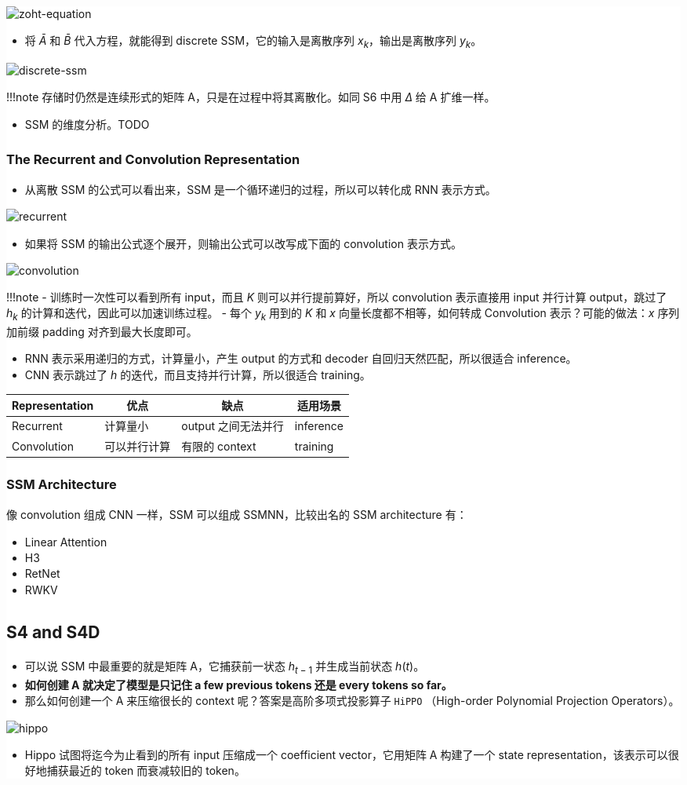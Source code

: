 ![zoht-equation](/images/mamba-note/zoht-equation.webp)

- 将 $\bar A$ 和 $\bar B$ 代入方程，就能得到 discrete SSM，它的输入是离散序列 $x_k$，输出是离散序列 $y_k$。

![discrete-ssm](/images/mamba-note/discrete-ssm.webp)

!!!note
    存储时仍然是连续形式的矩阵 A，只是在过程中将其离散化。如同 S6 中用 $\Delta$ 给 A 扩维一样。

- SSM 的维度分析。TODO

### The Recurrent and Convolution Representation

- 从离散 SSM 的公式可以看出来，SSM 是一个循环递归的过程，所以可以转化成 RNN 表示方式。

![recurrent](/images/mamba-note/recurrent.webp)

- 如果将 SSM 的输出公式逐个展开，则输出公式可以改写成下面的 convolution 表示方式。

![convolution](/images/mamba-note/convolution.webp)

!!!note
    - 训练时一次性可以看到所有 input，而且 $K$ 则可以并行提前算好，所以 convolution 表示直接用 input 并行计算 output，跳过了 $h_k$ 的计算和迭代，因此可以加速训练过程。
    - 每个 $y_k$ 用到的 $K$ 和 $x$ 向量长度都不相等，如何转成 Convolution 表示？可能的做法：$x$ 序列加前缀 padding 对齐到最大长度即可。

- RNN 表示采用递归的方式，计算量小，产生 output 的方式和 decoder 自回归天然匹配，所以很适合 inference。
- CNN 表示跳过了 $h$ 的迭代，而且支持并行计算，所以很适合 training。

| Representation | 优点         | 缺点                | 适用场景  |
| -------------- | ------------ | ------------------- | --------- |
| Recurrent      | 计算量小     | output 之间无法并行 | inference |
| Convolution    | 可以并行计算 | 有限的 context      | training  |

### SSM Architecture

像 convolution 组成 CNN 一样，SSM 可以组成 SSMNN，比较出名的 SSM architecture 有：

- Linear Attention
- H3
- RetNet
- RWKV

## S4 and S4D

- 可以说 SSM 中最重要的就是矩阵 A，它捕获前一状态 $h_{t-1}$ 并生成当前状态 $h(t)$。
- **如何创建 A 就决定了模型是只记住 a few previous tokens 还是 every tokens so far。**
- 那么如何创建一个 A 来压缩很长的 context 呢？答案是高阶多项式投影算子 `HiPPO` （High-order Polynomial Projection Operators）。

![hippo](/images/mamba-note/hippo.webp)

- Hippo 试图将迄今为止看到的所有 input 压缩成一个 coefficient vector，它用矩阵 A 构建了一个 state representation，该表示可以很好地捕获最近的 token 而衰减较旧的 token。
